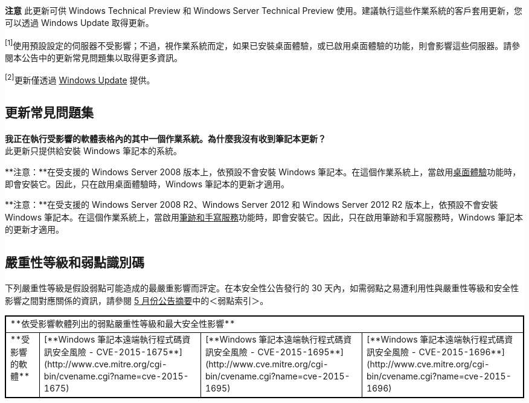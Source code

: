 </td>
</tr>
</table>
 
**注意** 此更新可供 Windows Technical Preview 和 Windows Server Technical Preview 使用。建議執行這些作業系統的客戶套用更新，您可以透過 Windows Update 取得更新。

<sup>[1]</sup>使用預設設定的伺服器不受影響；不過，視作業系統而定，如果已安裝桌面體驗，或已啟用桌面體驗的功能，則會影響這些伺服器。請參閱本公告中的更新常見問題集以取得更多資訊。

<sup>[2]</sup>更新僅透過 [Windows Update](http://update.microsoft.com/microsoftupdate/v6/vistadefault.aspx?ln=zh-tw) 提供。

更新常見問題集
--------------

<span id="sectionToggle2"></span>
**我正在執行受影響的軟體表格內的其中一個作業系統。為什麼我沒有收到筆記本更新？**  
此更新只提供給安裝 Windows 筆記本的系統。

**注意：**在受支援的 Windows Server 2008 版本上，依預設不會安裝 Windows 筆記本。在這個作業系統上，當啟用[桌面體驗](http://support.microsoft.com/zh-tw/kb/947036)功能時，即會安裝它。因此，只在啟用桌面體驗時，Windows 筆記本的更新才適用。

**注意：**在受支援的 Windows Server 2008 R2、Windows Server 2012 和 Windows Server 2012 R2 版本上，依預設不會安裝 Windows 筆記本。在這個作業系統上，當啟用[筆跡和手寫服務](https://technet.microsoft.com/zh-tw/library/dd759248.aspx)功能時，即會安裝它。因此，只在啟用筆跡和手寫服務時，Windows 筆記本的更新才適用。

嚴重性等級和弱點識別碼
----------------------

<span id="sectionToggle3"></span>
下列嚴重性等級是假設弱點可能造成的最嚴重影響而評定。在本安全性公告發行的 30 天內，如需弱點之易遭利用性與嚴重性等級和安全性影響之間對應關係的資訊，請參閱 [5 月份公告摘要](https://technet.microsoft.com/zh-tw/library/security/ms15-may)中的＜弱點索引＞。

<p> </p> 
<table style="border:1px solid black;">
<tr>
<td style="border:1px solid black;" colspan="9">
**依受影響軟體列出的弱點嚴重性等級和最大安全性影響**

</td>
</tr>
<tr>
<td style="border:1px solid black;">
**受影響的軟體**

</td>
<td style="border:1px solid black;">
[**Windows 筆記本遠端執行程式碼資訊安全風險 - CVE-2015-1675**](http://www.cve.mitre.org/cgi-bin/cvename.cgi?name=cve-2015-1675)

</td>
<td style="border:1px solid black;">
[**Windows 筆記本遠端執行程式碼資訊安全風險 - CVE-2015-1695**](http://www.cve.mitre.org/cgi-bin/cvename.cgi?name=cve-2015-1695)

</td>
<td style="border:1px solid black;" colspan="2">
[**Windows 筆記本遠端執行程式碼資訊安全風險 - CVE-2015-1696**](http://www.cve.mitre.org/cgi-bin/cvename.cgi?name=cve-2015-1696)
